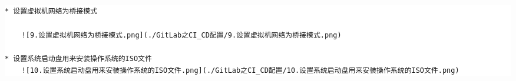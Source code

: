     * 设置虚拟机网络为桥接模式

        ![9.设置虚拟机网络为桥接模式.png](./GitLab之CI_CD配置/9.设置虚拟机网络为桥接模式.png)

    * 设置系统启动盘用来安装操作系统的ISO文件
        ![10.设置系统启动盘用来安装操作系统的ISO文件.png](./GitLab之CI_CD配置/10.设置系统启动盘用来安装操作系统的ISO文件.png)
